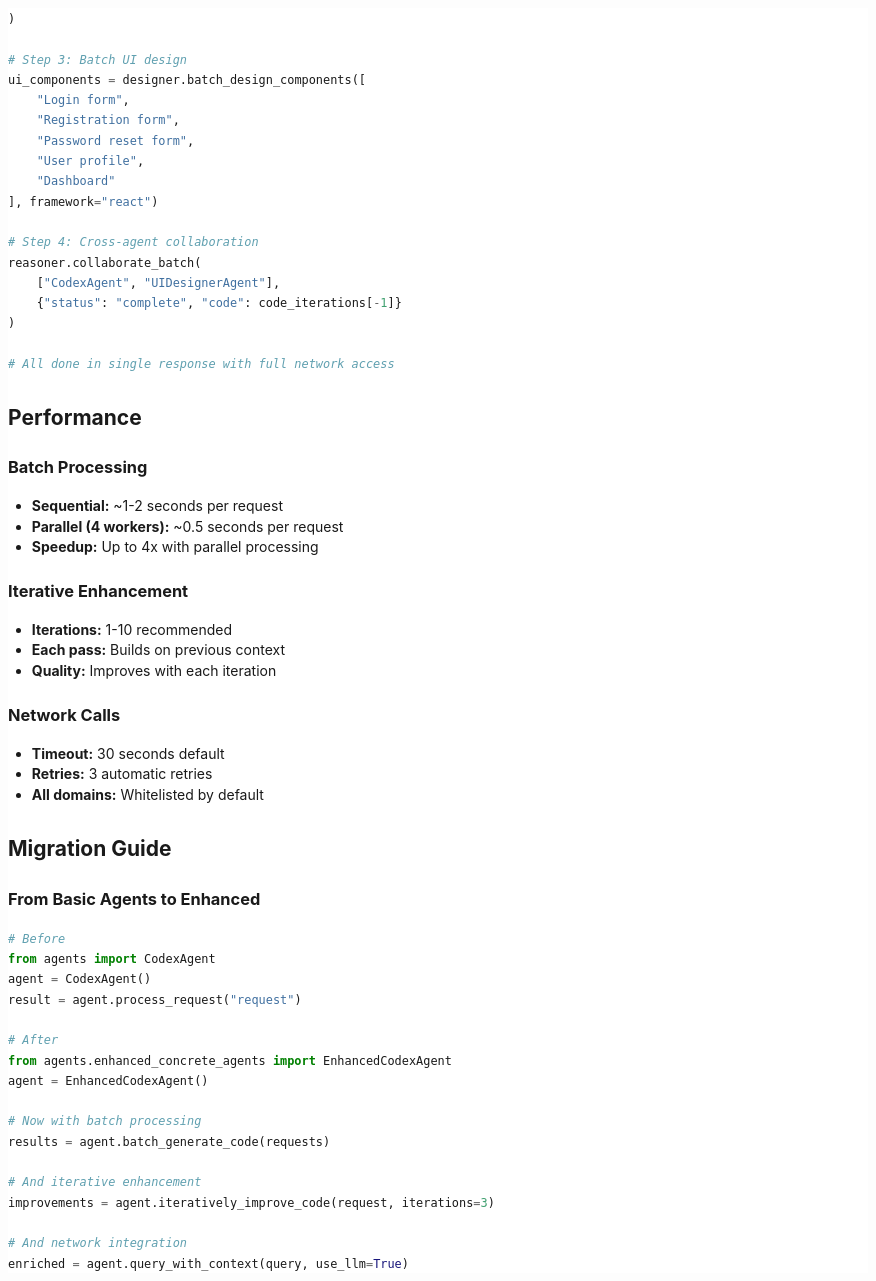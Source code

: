 ```python
)

# Step 3: Batch UI design
ui_components = designer.batch_design_components([
    "Login form",
    "Registration form",
    "Password reset form",
    "User profile",
    "Dashboard"
], framework="react")

# Step 4: Cross-agent collaboration
reasoner.collaborate_batch(
    ["CodexAgent", "UIDesignerAgent"],
    {"status": "complete", "code": code_iterations[-1]}
)

# All done in single response with full network access
```

## Performance

### Batch Processing

- **Sequential:** ~1-2 seconds per request
- **Parallel (4 workers):** ~0.5 seconds per request
- **Speedup:** Up to 4x with parallel processing

### Iterative Enhancement

- **Iterations:** 1-10 recommended
- **Each pass:** Builds on previous context
- **Quality:** Improves with each iteration

### Network Calls

- **Timeout:** 30 seconds default
- **Retries:** 3 automatic retries
- **All domains:** Whitelisted by default

## Migration Guide

### From Basic Agents to Enhanced

```python
# Before
from agents import CodexAgent
agent = CodexAgent()
result = agent.process_request("request")

# After
from agents.enhanced_concrete_agents import EnhancedCodexAgent
agent = EnhancedCodexAgent()

# Now with batch processing
results = agent.batch_generate_code(requests)

# And iterative enhancement
improvements = agent.iteratively_improve_code(request, iterations=3)

# And network integration
enriched = agent.query_with_context(query, use_llm=True)
```